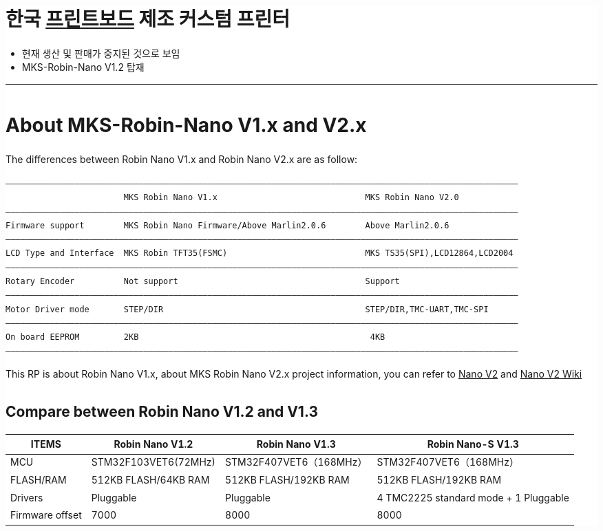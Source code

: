 # 한국 [프린트보드](https://www.printboard.co.kr/) 제조 커스텀 프린터
- 현재 생산 및 판매가 중지된 것으로 보임
- MKS-Robin-Nano V1.2 탑재
---

# About MKS-Robin-Nano V1.x and V2.x
The differences between Robin Nano V1.x and Robin Nano V2.x are as follow:


```
————————————————————————————————————————————————————————————————————————————————————————————————————————
                        MKS Robin Nano V1.x                              MKS Robin Nano V2.0            
————————————————————————————————————————————————————————————————————————————————————————————————————————
Firmware support        MKS Robin Nano Firmware/Above Marlin2.0.6        Above Marlin2.0.6   
————————————————————————————————————————————————————————————————————————————————————————————————————————
LCD Type and Interface  MKS Robin TFT35(FSMC)                            MKS TS35(SPI),LCD12864,LCD2004    
————————————————————————————————————————————————————————————————————————————————————————————————————————
Rotary Encoder          Not support                                      Support  
————————————————————————————————————————————————————————————————————————————————————————————————————————
Motor Driver mode       STEP/DIR                                         STEP/DIR,TMC-UART,TMC-SPI    
————————————————————————————————————————————————————————————————————————————————————————————————————————
On board EEPROM         2KB                                               4KB                          
————————————————————————————————————————————————————————————————————————————————————————————————————————
```
This RP is about Robin Nano V1.x, about MKS Robin Nano V2.x project information, you can refer to [Nano V2](https://github.com/makerbase-mks/MKS-Robin-Nano-V2) and [Nano V2 Wiki](https://github.com/makerbase-mks/MKS-Robin-Nano-V2/wiki)

## Compare between Robin Nano V1.2 and V1.3
| ITEMS      |  Robin Nano V1.2  | Robin Nano V1.3 | Robin Nano-S V1.3 |
|------------|--------------------|--------------------|--------------------|
| MCU        | STM32F103VET6(72MHz) | STM32F407VET6（168MHz）| STM32F407VET6（168MHz）|
| FLASH/RAM | 512KB FLASH/64KB RAM | 512KB FLASH/192KB RAM | 512KB FLASH/192KB RAM |
| Drivers | Pluggable | Pluggable | 4 TMC2225 standard mode + 1 Pluggable|
| Firmware offset | 7000 | 8000 | 8000 |
